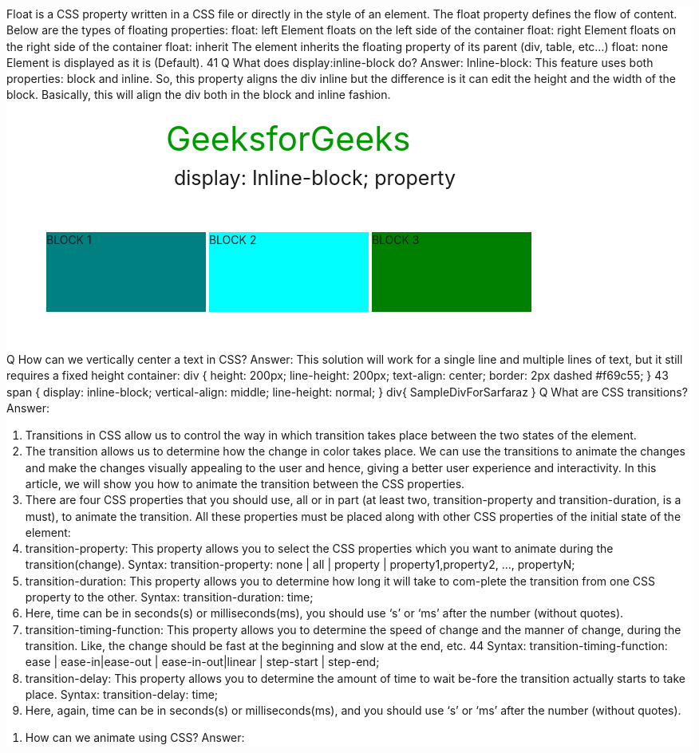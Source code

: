 Float is a CSS property written in a CSS file or directly in the style of an element. The float property defines the flow of content. Below are the types of floating properties: float: left Element floats on the left side of the container float: right Element floats on the right side of the container float: inherit The element inherits the floating property of its parent (div, table, etc…) float: none Element is displayed as it is (Default).
41
Q What does display:inline-block do?
Answer:
Inline-block: This feature uses both properties: block and inline. So, this property aligns the div inline but the difference is it can edit the height and the width of the block. Basically, this will align the div both in the block and inline fashion. <!DOCTYPE html> <html> <head> <title>CSS | Display property</title> <style> #main{ height: 100px; width: 200px; background: teal; display: inline-block; } #main1{ height: 100px; width: 200px; background: cyan; display: inline-block; } #main2{ height: 100px; width: 200px; background: green; display: inline-block; } .gfg { margin-left:200px; font-size:42px;
42
font-weight:bold; color:#009900; } .geeks { font-size:25px; margin-left:210px; } .main { margin:50px; } </style> </head> <body> <div class = "gfg">GeeksforGeeks</div> <div class = "geeks">display: Inline-block; property</div> <div class = "main"> <div id="main"> BLOCK 1 </div> <div id="main1"> BLOCK 2</div> <div id="main2">BLOCK 3 </div> </div> </body> </html>
Q How can we vertically center a text in CSS?
Answer:
This solution will work for a single line and multiple lines of text, but it still requires a fixed height container: div { height: 200px; line-height: 200px; text-align: center; border: 2px dashed #f69c55; }
43
span { display: inline-block; vertical-align: middle; line-height: normal; } div{ SampleDivForSarfaraz } Q What are CSS transitions?
Answer:
1) Transitions in CSS allow us to control the way in which transition takes place between the two states of the element.
2) The transition allows us to determine how the change in color takes place. We can use the transitions to animate the changes and make the changes visually appealing to the user and hence, giving a better user experience and interactivity. In this article, we will show you how to animate the transition between the CSS properties.
3) There are four CSS properties that you should use, all or in part (at least two, transition-property and transition-duration, is a must), to animate the transition. All these properties must be placed along with other CSS properties of the initial state of the element:
4) transition-property: This property allows you to select the CSS properties which you want to animate during the transition(change).
Syntax:
transition-property: none | all | property | property1,property2, ..., propertyN;
5) transition-duration: This property allows you to determine how long it will take to com-plete the transition from one CSS property to the other.
Syntax: transition-duration: time;
6) Here, time can be in seconds(s) or milliseconds(ms), you should use ‘s’ or ‘ms’ after the number (without quotes).
7) transition-timing-function: This property allows you to determine the speed of change and the manner of change, during the transition. Like, the change should be fast at the beginning and slow at the end, etc.
44
Syntax: transition-timing-function: ease | ease-in|ease-out | ease-in-out|linear | step-start | step-end;
8) transition-delay: This property allows you to determine the amount of time to wait be-fore the transition actually starts to take place.
Syntax: transition-delay: time;
9) Here, again, time can be in seconds(s) or milliseconds(ms), and you should use ‘s’ or ‘ms’ after the number (without quotes).
1. How can we animate using CSS?
Answer: